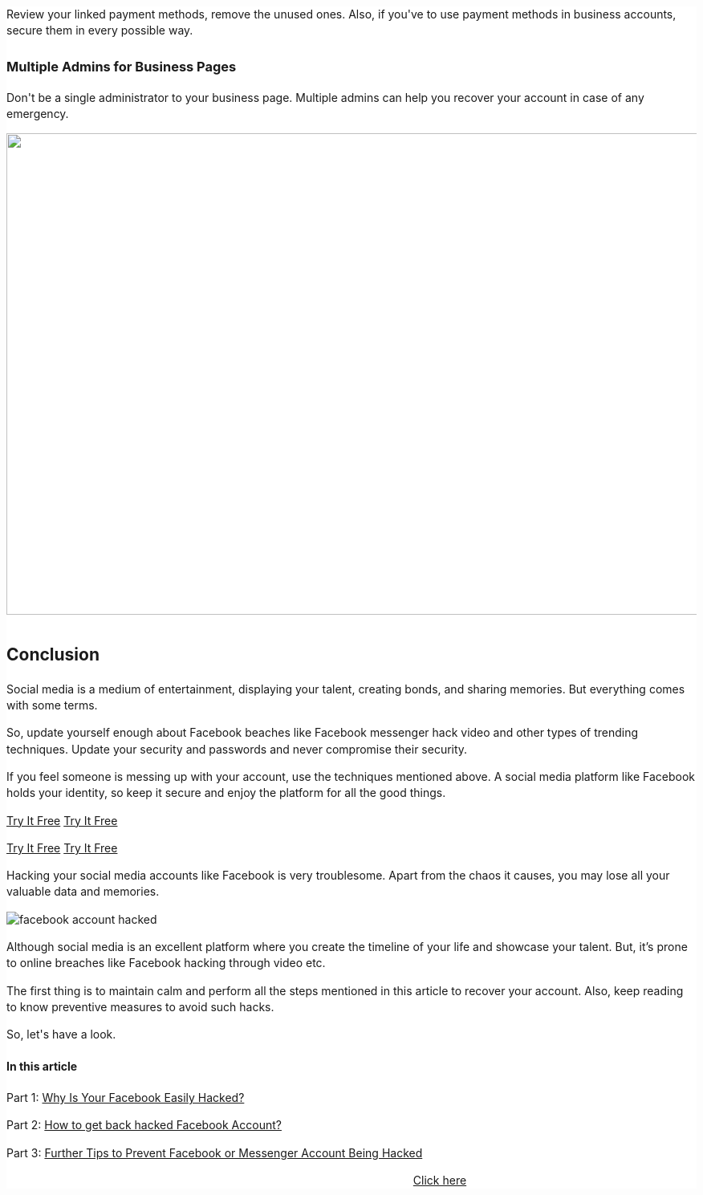 Review your linked payment methods, remove the unused ones. Also, if you've to use payment methods in business accounts, secure them in every possible way.

### **Multiple Admins for Business Pages**

Don't be a single administrator to your business page. Multiple admins can help you recover your account in case of any emergency.


<a href="https://appsumo.8odi.net/c/5597632/2082529/7443" target="_top" id="2082529"><img src="//a.impactradius-go.com/display-ad/7443-2082529" border="0" alt="" width="1200" height="600"/></a><img height="0" width="0" src="https://appsumo.8odi.net/i/5597632/2082529/7443" style="position:absolute;visibility:hidden;" border="0" />

## **Conclusion**

Social media is a medium of entertainment, displaying your talent, creating bonds, and sharing memories. But everything comes with some terms.

So, update yourself enough about Facebook beaches like Facebook messenger hack video and other types of trending techniques. Update your security and passwords and never compromise their security.

If you feel someone is messing up with your account, use the techniques mentioned above. A social media platform like Facebook holds your identity, so keep it secure and enjoy the platform for all the good things.

[Try It Free](https://tools.techidaily.com/wondershare/filmora/download/) [Try It Free](https://tools.techidaily.com/wondershare/filmora/download/)

[Try It Free](https://tools.techidaily.com/wondershare/filmora/download/) [Try It Free](https://tools.techidaily.com/wondershare/filmora/download/)

Hacking your social media accounts like Facebook is very troublesome. Apart from the chaos it causes, you may lose all your valuable data and memories.

![facebook account hacked](https://images.wondershare.com/filmora/article-images/2021/facebook-hack-get-your-account-back-1.jpg)

Although social media is an excellent platform where you create the timeline of your life and showcase your talent. But, it’s prone to online breaches like Facebook hacking through video etc.

The first thing is to maintain calm and perform all the steps mentioned in this article to recover your account. Also, keep reading to know preventive measures to avoid such hacks.

So, let's have a look.

#### In this article

Part 1: [Why Is Your Facebook Easily Hacked?](#step1)

Part 2: [How to get back hacked Facebook Account?](#step2)

Part 3: [Further Tips to Prevent Facebook or Messenger Account Being Hacked](#step3)


<span id="1793213">
					<video width="1080" height="1620" style="cursor:pointer"
           poster="//a.impactradius-go.com/display-clicktoplayimage/1793213.jpeg"
           onclick="if(!this.playClicked){this.play();this.setAttribute('controls',true);this.playClicked=true;}">
	   <source src="//a.impactradius-go.com/display-ad/19135-1793213">
	   <img src="//a.impactradius-go.com/display-clicktoplayimage/1793213.jpeg" style="border: none; height: 100%; width: 100%; object-fit: contain">
	</video>
	<div style="width:1080px;text-align:center"><a href="javascript:window.open(decodeURIComponent('https%3A%2F%2Ftinyland.pxf.io%2Fc%2F5597632%2F1793213%2F19135'), '_blank');void(0);">Click here</a></div>
</span>
<img height="0" width="0" src="https://imp.pxf.io/i/5597632/1793213/19135" style="position:absolute;visibility:hidden;" border="0" />
